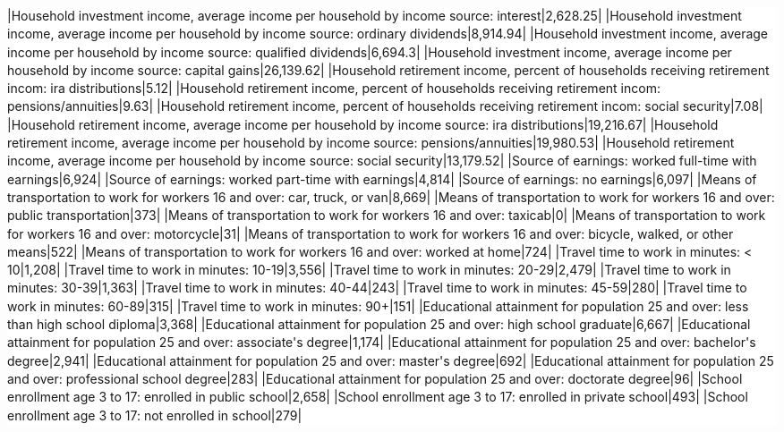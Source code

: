 |Household investment income, average income per household by income source: interest|2,628.25|
|Household investment income, average income per household by income source: ordinary dividends|8,914.94|
|Household investment income, average income per household by income source: qualified dividends|6,694.3|
|Household investment income, average income per household by income source: capital gains|26,139.62|
|Household retirement income, percent of households receiving retirement incom: ira distributions|5.12|
|Household retirement income, percent of households receiving retirement incom: pensions/annuities|9.63|
|Household retirement income, percent of households receiving retirement incom: social security|7.08|
|Household retirement income, average income per household by income source: ira distributions|19,216.67|
|Household retirement income, average income per household by income source: pensions/annuities|19,980.53|
|Household retirement income, average income per household by income source: social security|13,179.52|
|Source of earnings: worked full-time with earnings|6,924|
|Source of earnings: worked part-time with earnings|4,814|
|Source of earnings: no earnings|6,097|
|Means of transportation to work for workers 16 and over: car, truck, or van|8,669|
|Means of transportation to work for workers 16 and over: public transportation|373|
|Means of transportation to work for workers 16 and over: taxicab|0|
|Means of transportation to work for workers 16 and over: motorcycle|31|
|Means of transportation to work for workers 16 and over: bicycle, walked, or other means|522|
|Means of transportation to work for workers 16 and over: worked at home|724|
|Travel time to work in minutes: < 10|1,208|
|Travel time to work in minutes: 10-19|3,556|
|Travel time to work in minutes: 20-29|2,479|
|Travel time to work in minutes: 30-39|1,363|
|Travel time to work in minutes: 40-44|243|
|Travel time to work in minutes: 45-59|280|
|Travel time to work in minutes: 60-89|315|
|Travel time to work in minutes: 90+|151|
|Educational attainment for population 25 and over: less than high school diploma|3,368|
|Educational attainment for population 25 and over: high school graduate|6,667|
|Educational attainment for population 25 and over: associate's degree|1,174|
|Educational attainment for population 25 and over: bachelor's degree|2,941|
|Educational attainment for population 25 and over: master's degree|692|
|Educational attainment for population 25 and over: professional school degree|283|
|Educational attainment for population 25 and over: doctorate degree|96|
|School enrollment age 3 to 17: enrolled in public school|2,658|
|School enrollment age 3 to 17: enrolled in private school|493|
|School enrollment age 3 to 17: not enrolled in school|279|
